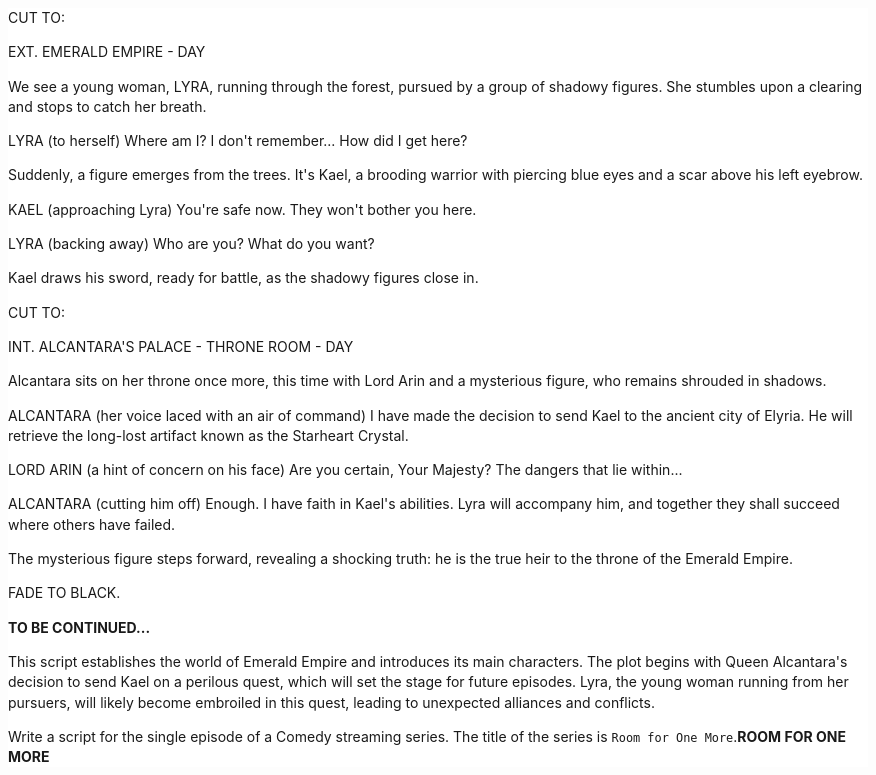 CUT TO:

EXT. EMERALD EMPIRE - DAY

We see a young woman, LYRA, running through the forest, pursued by a group of shadowy figures. She stumbles upon a clearing and stops to catch her breath.

LYRA
(to herself)
Where am I? I don't remember... How did I get here?

Suddenly, a figure emerges from the trees. It's Kael, a brooding warrior with piercing blue eyes and a scar above his left eyebrow.

KAEL
(approaching Lyra)
You're safe now. They won't bother you here.

LYRA
(backing away)
Who are you? What do you want?

Kael draws his sword, ready for battle, as the shadowy figures close in.

CUT TO:

INT. ALCANTARA'S PALACE - THRONE ROOM - DAY

Alcantara sits on her throne once more, this time with Lord Arin and a mysterious figure, who remains shrouded in shadows.

ALCANTARA
(her voice laced with an air of command)
I have made the decision to send Kael to the ancient city of Elyria. He will retrieve the long-lost artifact known as the Starheart Crystal.

LORD ARIN
(a hint of concern on his face)
Are you certain, Your Majesty? The dangers that lie within...

ALCANTARA
(cutting him off)
Enough. I have faith in Kael's abilities. Lyra will accompany him, and together they shall succeed where others have failed.

The mysterious figure steps forward, revealing a shocking truth: he is the true heir to the throne of the Emerald Empire.

FADE TO BLACK.

**TO BE CONTINUED...**

This script establishes the world of Emerald Empire and introduces its main characters. The plot begins with Queen Alcantara's decision to send Kael on a perilous quest, which will set the stage for future episodes. Lyra, the young woman running from her pursuers, will likely become embroiled in this quest, leading to unexpected alliances and conflicts.<end>

Write a script for the single episode of a Comedy streaming series. The title of the series is `Room for One More`.<start>**ROOM FOR ONE MORE**
